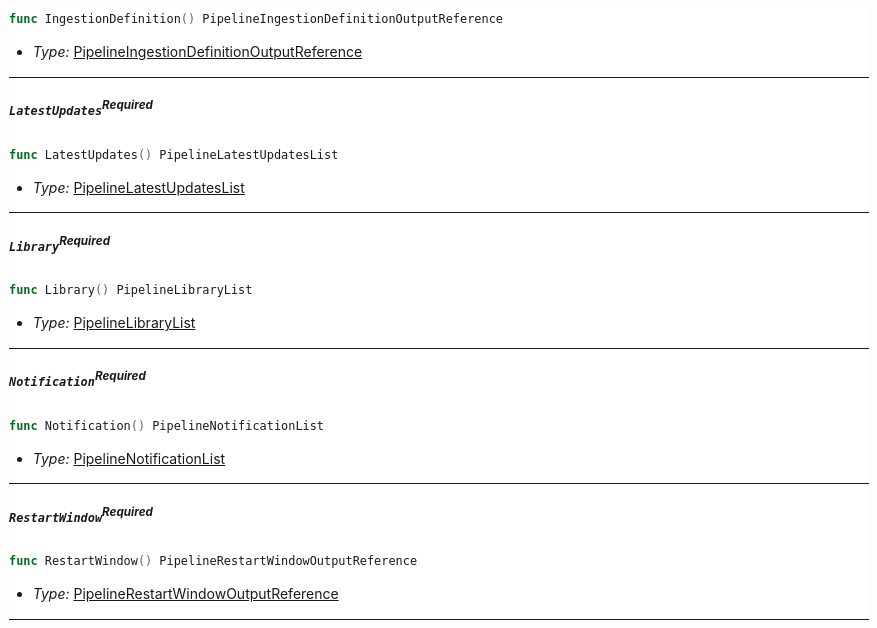 ```go
func IngestionDefinition() PipelineIngestionDefinitionOutputReference
```

- *Type:* <a href="#@cdktf/provider-databricks.pipeline.PipelineIngestionDefinitionOutputReference">PipelineIngestionDefinitionOutputReference</a>

---

##### `LatestUpdates`<sup>Required</sup> <a name="LatestUpdates" id="@cdktf/provider-databricks.pipeline.Pipeline.property.latestUpdates"></a>

```go
func LatestUpdates() PipelineLatestUpdatesList
```

- *Type:* <a href="#@cdktf/provider-databricks.pipeline.PipelineLatestUpdatesList">PipelineLatestUpdatesList</a>

---

##### `Library`<sup>Required</sup> <a name="Library" id="@cdktf/provider-databricks.pipeline.Pipeline.property.library"></a>

```go
func Library() PipelineLibraryList
```

- *Type:* <a href="#@cdktf/provider-databricks.pipeline.PipelineLibraryList">PipelineLibraryList</a>

---

##### `Notification`<sup>Required</sup> <a name="Notification" id="@cdktf/provider-databricks.pipeline.Pipeline.property.notification"></a>

```go
func Notification() PipelineNotificationList
```

- *Type:* <a href="#@cdktf/provider-databricks.pipeline.PipelineNotificationList">PipelineNotificationList</a>

---

##### `RestartWindow`<sup>Required</sup> <a name="RestartWindow" id="@cdktf/provider-databricks.pipeline.Pipeline.property.restartWindow"></a>

```go
func RestartWindow() PipelineRestartWindowOutputReference
```

- *Type:* <a href="#@cdktf/provider-databricks.pipeline.PipelineRestartWindowOutputReference">PipelineRestartWindowOutputReference</a>

---